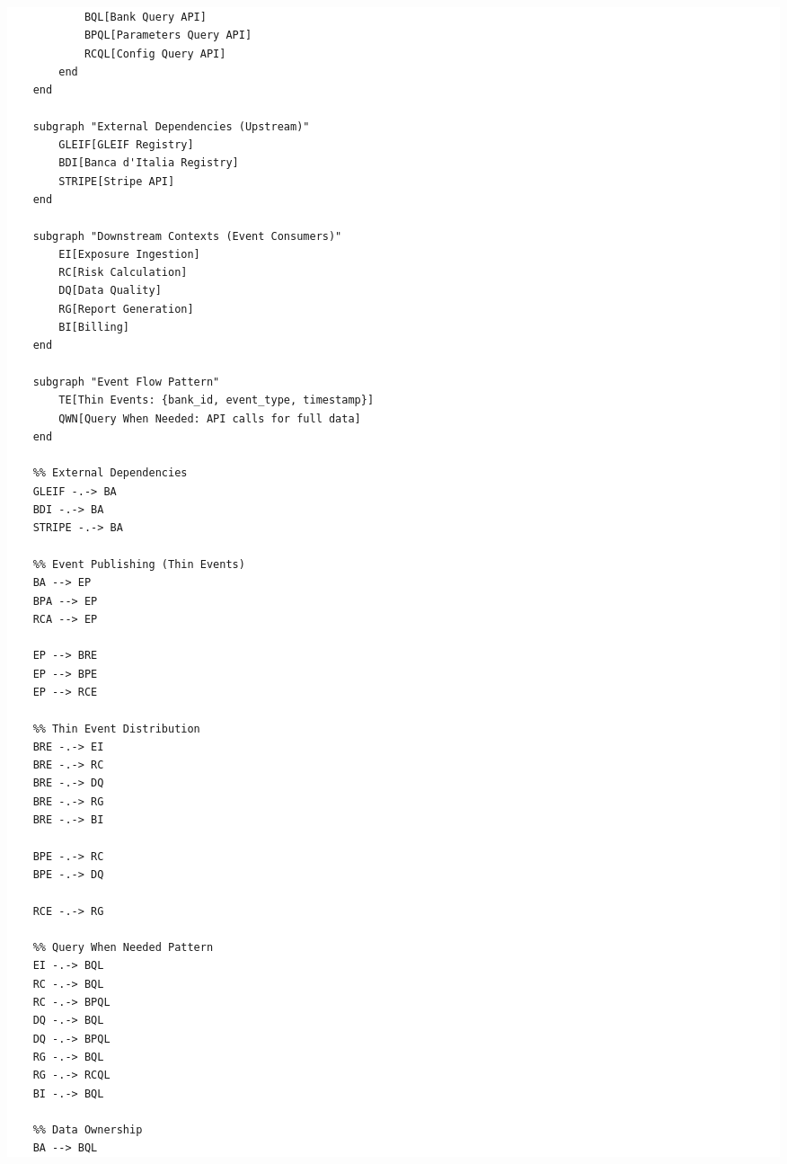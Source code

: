 ```mermaid
            BQL[Bank Query API]
            BPQL[Parameters Query API]
            RCQL[Config Query API]
        end
    end
    
    subgraph "External Dependencies (Upstream)"
        GLEIF[GLEIF Registry]
        BDI[Banca d'Italia Registry]
        STRIPE[Stripe API]
    end
    
    subgraph "Downstream Contexts (Event Consumers)"
        EI[Exposure Ingestion]
        RC[Risk Calculation]
        DQ[Data Quality]
        RG[Report Generation]
        BI[Billing]
    end
    
    subgraph "Event Flow Pattern"
        TE[Thin Events: {bank_id, event_type, timestamp}]
        QWN[Query When Needed: API calls for full data]
    end
    
    %% External Dependencies
    GLEIF -.-> BA
    BDI -.-> BA
    STRIPE -.-> BA
    
    %% Event Publishing (Thin Events)
    BA --> EP
    BPA --> EP
    RCA --> EP
    
    EP --> BRE
    EP --> BPE
    EP --> RCE
    
    %% Thin Event Distribution
    BRE -.-> EI
    BRE -.-> RC
    BRE -.-> DQ
    BRE -.-> RG
    BRE -.-> BI
    
    BPE -.-> RC
    BPE -.-> DQ
    
    RCE -.-> RG
    
    %% Query When Needed Pattern
    EI -.-> BQL
    RC -.-> BQL
    RC -.-> BPQL
    DQ -.-> BQL
    DQ -.-> BPQL
    RG -.-> BQL
    RG -.-> RCQL
    BI -.-> BQL
    
    %% Data Ownership
    BA --> BQL
```